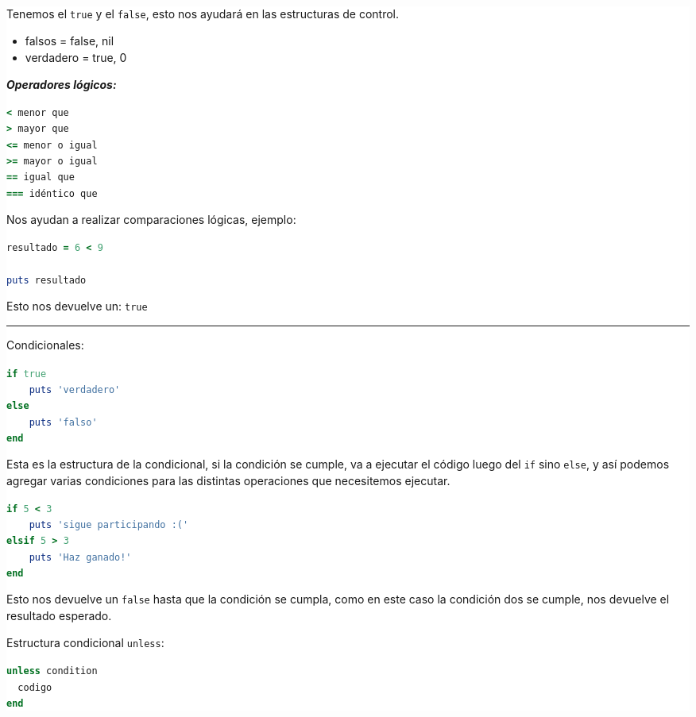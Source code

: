 Tenemos el `true` y el `false`, esto nos ayudará en las estructuras de control.

- falsos = false, nil
- verdadero = true, 0

***Operadores lógicos:***


```rb
< menor que
> mayor que
<= menor o igual
>= mayor o igual
== igual que
=== idéntico que
```

Nos ayudan a realizar comparaciones lógicas, ejemplo:

```rb
resultado = 6 < 9

puts resultado
```

Esto nos devuelve un: `true`

*******************************************

Condicionales:

```rb
if true
    puts 'verdadero'
else
    puts 'falso'
end
```

Esta es la estructura de la condicional, si la condición se cumple, va a ejecutar el código luego del `if` sino `else`, y así podemos agregar varias condiciones para las distintas operaciones que necesitemos ejecutar.

```rb
if 5 < 3
    puts 'sigue participando :('
elsif 5 > 3
    puts 'Haz ganado!'
end
```

Esto nos devuelve un `false` hasta que la condición se cumpla, como en este caso la condición dos se cumple, nos devuelve el resultado esperado.

Estructura condicional `unless`:

```rb
unless condition
  codigo
end
```
